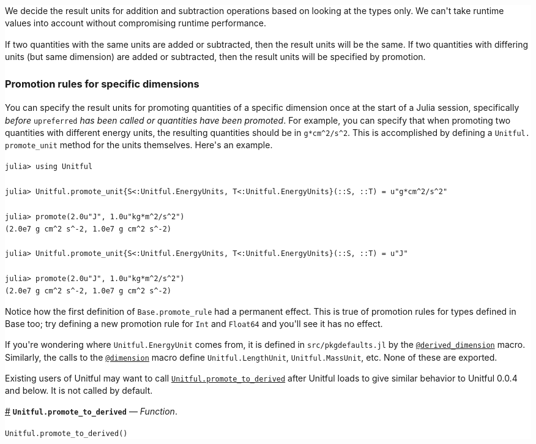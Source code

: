 
We decide the result units for addition and subtraction operations based on looking at the types only. We can't take runtime values into account without compromising runtime performance.


If two quantities with the same units are added or subtracted, then the result units will be the same. If two quantities with differing units (but same dimension) are added or subtracted, then the result units will be specified by promotion.


<a id='Promotion-rules-for-specific-dimensions-1'></a>

### Promotion rules for specific dimensions


You can specify the result units for promoting quantities of a specific dimension once at the start of a Julia session, specifically *before* `upreferred` *has been called or quantities have been promoted*. For example, you can specify that when promoting two quantities with different energy units, the resulting quantities should be in `g*cm^2/s^2`. This is accomplished by defining a `Unitful.promote_unit` method for the units themselves. Here's an example.


```julia-repl
julia> using Unitful

julia> Unitful.promote_unit{S<:Unitful.EnergyUnits, T<:Unitful.EnergyUnits}(::S, ::T) = u"g*cm^2/s^2"

julia> promote(2.0u"J", 1.0u"kg*m^2/s^2")
(2.0e7 g cm^2 s^-2, 1.0e7 g cm^2 s^-2)

julia> Unitful.promote_unit{S<:Unitful.EnergyUnits, T<:Unitful.EnergyUnits}(::S, ::T) = u"J"

julia> promote(2.0u"J", 1.0u"kg*m^2/s^2")
(2.0e7 g cm^2 s^-2, 1.0e7 g cm^2 s^-2)
```


Notice how the first definition of `Base.promote_rule` had a permanent effect. This is true of promotion rules for types defined in Base too; try defining a new promotion rule for `Int` and `Float64` and you'll see it has no effect.


If you're wondering where `Unitful.EnergyUnit` comes from, it is defined in `src/pkgdefaults.jl` by the [`@derived_dimension`](newunits.md#Unitful.@derived_dimension) macro. Similarly, the calls to the [`@dimension`](newunits.md#Unitful.@dimension) macro define `Unitful.LengthUnit`, `Unitful.MassUnit`, etc. None of these are exported.


Existing users of Unitful may want to call [`Unitful.promote_to_derived`](conversion.md#Unitful.promote_to_derived) after Unitful loads to give similar behavior to Unitful 0.0.4 and below. It is not called by default.

<a id='Unitful.promote_to_derived' href='#Unitful.promote_to_derived'>#</a>
**`Unitful.promote_to_derived`** &mdash; *Function*.



```
Unitful.promote_to_derived()
```
